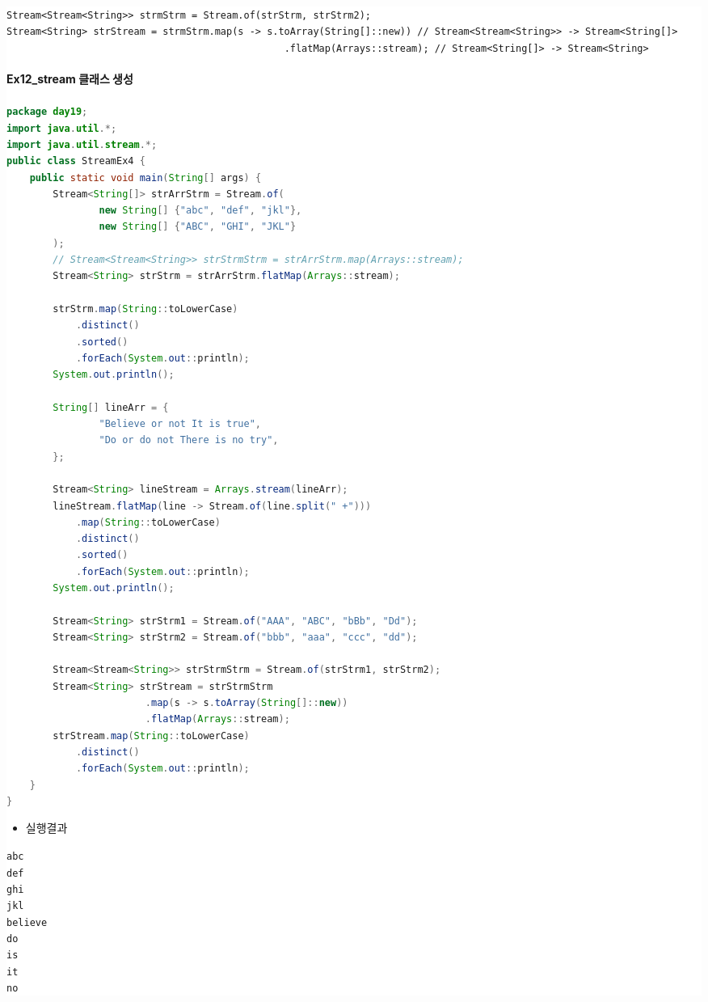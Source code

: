```
Stream<Stream<String>> strmStrm = Stream.of(strStrm, strStrm2);
Stream<String> strStream = strmStrm.map(s -> s.toArray(String[]::new)) // Stream<Stream<String>> -> Stream<String[]>
												.flatMap(Arrays::stream); // Stream<String[]> -> Stream<String>
```
#### Ex12_stream 클래스 생성
```java
package day19;
import java.util.*;
import java.util.stream.*;
public class StreamEx4 {
	public static void main(String[] args) {
		Stream<String[]> strArrStrm = Stream.of(
				new String[] {"abc", "def", "jkl"},
				new String[] {"ABC", "GHI", "JKL"}
		);
		// Stream<Stream<String>> strStrmStrm = strArrStrm.map(Arrays::stream);
		Stream<String> strStrm = strArrStrm.flatMap(Arrays::stream);
		
		strStrm.map(String::toLowerCase)
			.distinct()
			.sorted()
			.forEach(System.out::println);
		System.out.println();
		
		String[] lineArr = {
				"Believe or not It is true",
				"Do or do not There is no try",
		};
		
		Stream<String> lineStream = Arrays.stream(lineArr);
		lineStream.flatMap(line -> Stream.of(line.split(" +")))
			.map(String::toLowerCase)
			.distinct()
			.sorted()
			.forEach(System.out::println);
		System.out.println();
		
		Stream<String> strStrm1 = Stream.of("AAA", "ABC", "bBb", "Dd");
		Stream<String> strStrm2 = Stream.of("bbb", "aaa", "ccc", "dd");
		
		Stream<Stream<String>> strStrmStrm = Stream.of(strStrm1, strStrm2);
		Stream<String> strStream = strStrmStrm
						.map(s -> s.toArray(String[]::new))
						.flatMap(Arrays::stream);
		strStream.map(String::toLowerCase)
			.distinct()
			.forEach(System.out::println);
	}
}
```
- 실행결과
```
abc
def
ghi
jkl
believe
do
is
it
no
```